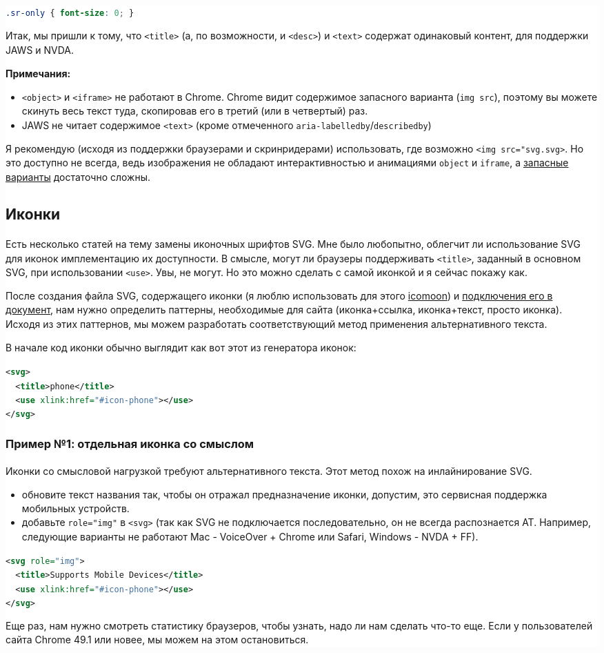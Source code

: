 ```css
.sr-only { font-size: 0; }
```

Итак, мы пришли к тому, что  `<title>` (а, по возможности, и `<desc>`)  и `<text>` содержат одинаковый контент, для поддержки JAWS и NVDA.

**Примечания:**

* `<object>` и `<iframe>` не работают в Chrome. Chrome видит содержимое запасного варианта (`img src`), поэтому вы можете скинуть весь текст туда, скопировав его в третий (или в четвертый) раз.
* JAWS не читает содержимое `<text>` (кроме отмеченного `aria-labelledby`/`describedby`)

Я рекомендую (исходя из поддержки браузерами и скринридерами) использовать, где возможно `<img src="svg.svg>`. Но это доступно не всегда, ведь изображения не обладают интерактивностью и анимациями `object` и `iframe`, а [запасные варианты](https://css-tricks.com/a-complete-guide-to-svg-fallbacks/) достаточно сложны. 

## Иконки

Есть несколько статей на тему замены иконочных шрифтов SVG. Мне было любопытно, облегчит ли использование SVG для иконок имплементацию их доступности. В смысле, могут ли браузеры поддерживать `<title>`, заданный в основном SVG, при использовании `<use>`. Увы, не могут. Но это можно сделать с самой иконкой и я сейчас покажу как.

После создания файла SVG, содержащего иконки (я люблю использовать для этого [icomoon](https://icomoon.io/)) и [подключения его в документ](http://codepen.io/hmig/full/OXWMLr/), нам нужно определить паттерны, необходимые для сайта (иконка+ссылка, иконка+текст, просто иконка). Исходя из этих паттернов, мы можем разработать соответствующий метод применения альтернативного текста.

В начале код иконки обычно выглядит как вот этот из генератора иконок:

```svg
<svg> 
  <title>phone</title>
  <use xlink:href="#icon-phone"></use>
</svg>
```

### Пример №1: отдельная иконка со смыслом

Иконки со смысловой нагрузкой требуют альтернативного текста. Этот метод похож на инлайнирование SVG.

* обновите текст названия так, чтобы он отражал предназначение иконки, допустим, это сервисная поддержка мобильных устройств.
* добавьте `role="img"` в `<svg>` (так как SVG не подключается последовательно, он не всегда распознается AT. Например, следующие варианты не работают Mac - VoiceOver + Chrome или Safari, Windows - NVDA + FF).

```svg
<svg role="img"> 
  <title>Supports Mobile Devices</title>
  <use xlink:href="#icon-phone"></use>
</svg>
```

Еще раз, нам нужно смотреть статистику браузеров, чтобы узнать, надо ли нам сделать что-то еще. Если у пользователей сайта Chrome 49.1 или новее, мы можем на этом остановиться.
